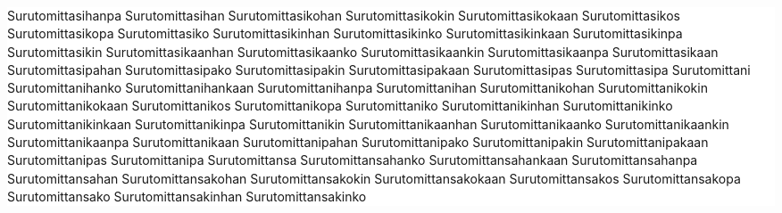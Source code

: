 Surutomittasihanpa
Surutomittasihan
Surutomittasikohan
Surutomittasikokin
Surutomittasikokaan
Surutomittasikos
Surutomittasikopa
Surutomittasiko
Surutomittasikinhan
Surutomittasikinko
Surutomittasikinkaan
Surutomittasikinpa
Surutomittasikin
Surutomittasikaanhan
Surutomittasikaanko
Surutomittasikaankin
Surutomittasikaanpa
Surutomittasikaan
Surutomittasipahan
Surutomittasipako
Surutomittasipakin
Surutomittasipakaan
Surutomittasipas
Surutomittasipa
Surutomittani
Surutomittanihanko
Surutomittanihankaan
Surutomittanihanpa
Surutomittanihan
Surutomittanikohan
Surutomittanikokin
Surutomittanikokaan
Surutomittanikos
Surutomittanikopa
Surutomittaniko
Surutomittanikinhan
Surutomittanikinko
Surutomittanikinkaan
Surutomittanikinpa
Surutomittanikin
Surutomittanikaanhan
Surutomittanikaanko
Surutomittanikaankin
Surutomittanikaanpa
Surutomittanikaan
Surutomittanipahan
Surutomittanipako
Surutomittanipakin
Surutomittanipakaan
Surutomittanipas
Surutomittanipa
Surutomittansa
Surutomittansahanko
Surutomittansahankaan
Surutomittansahanpa
Surutomittansahan
Surutomittansakohan
Surutomittansakokin
Surutomittansakokaan
Surutomittansakos
Surutomittansakopa
Surutomittansako
Surutomittansakinhan
Surutomittansakinko